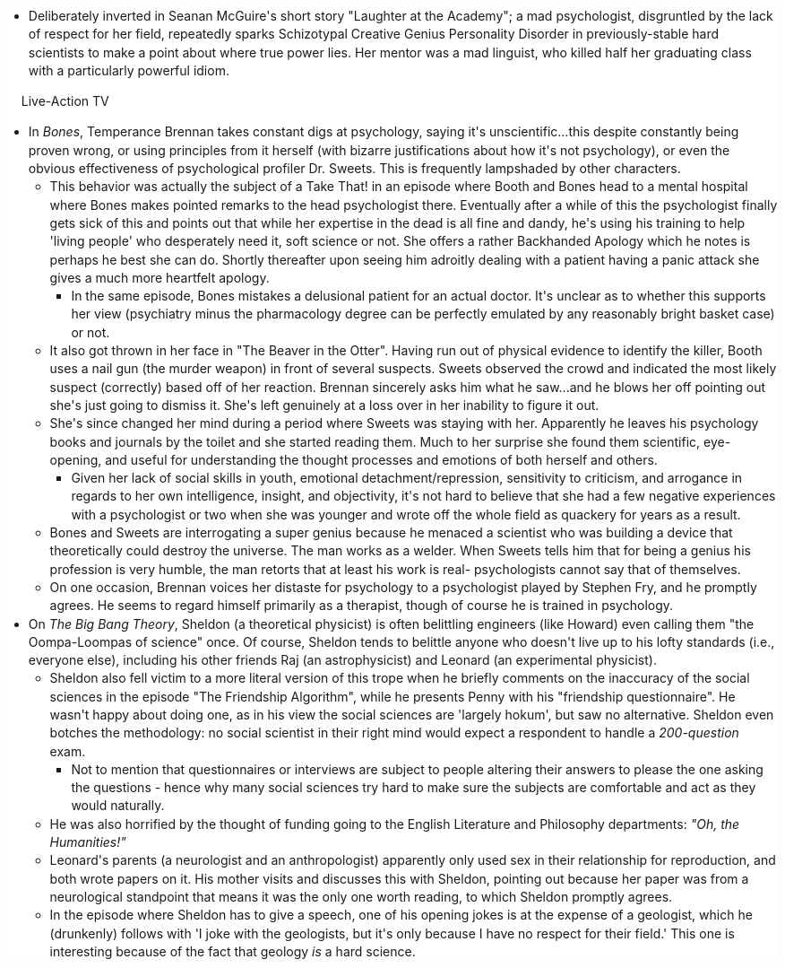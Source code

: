 -   Deliberately inverted in Seanan McGuire's short story "Laughter at the Academy"; a mad psychologist, disgruntled by the lack of respect for her field, repeatedly sparks Schizotypal Creative Genius Personality Disorder in previously-stable hard scientists to make a point about where true power lies. Her mentor was a mad linguist, who killed half her graduating class with a particularly powerful idiom.

    Live-Action TV 

-   In _Bones_, Temperance Brennan takes constant digs at psychology, saying it's unscientific...this despite constantly being proven wrong, or using principles from it herself (with bizarre justifications about how it's not psychology), or even the obvious effectiveness of psychological profiler Dr. Sweets. This is frequently lampshaded by other characters.
    -   This behavior was actually the subject of a Take That! in an episode where Booth and Bones head to a mental hospital where Bones makes pointed remarks to the head psychologist there. Eventually after a while of this the psychologist finally gets sick of this and points out that while her expertise in the dead is all fine and dandy, he's using his training to help 'living people' who desperately need it, soft science or not. She offers a rather Backhanded Apology which he notes is perhaps he best she can do. Shortly thereafter upon seeing him adroitly dealing with a patient having a panic attack she gives a much more heartfelt apology.
        -   In the same episode, Bones mistakes a delusional patient for an actual doctor. It's unclear as to whether this supports her view (psychiatry minus the pharmacology degree can be perfectly emulated by any reasonably bright basket case) or not.
    -   It also got thrown in her face in "The Beaver in the Otter". Having run out of physical evidence to identify the killer, Booth uses a nail gun (the murder weapon) in front of several suspects. Sweets observed the crowd and indicated the most likely suspect (correctly) based off of her reaction. Brennan sincerely asks him what he saw...and he blows her off pointing out she's just going to dismiss it. She's left genuinely at a loss over in her inability to figure it out.
    -   She's since changed her mind during a period where Sweets was staying with her. Apparently he leaves his psychology books and journals by the toilet and she started reading them. Much to her surprise she found them scientific, eye-opening, and useful for understanding the thought processes and emotions of both herself and others.
        -   Given her lack of social skills in youth, emotional detachment/repression, sensitivity to criticism, and arrogance in regards to her own intelligence, insight, and objectivity, it's not hard to believe that she had a few negative experiences with a psychologist or two when she was younger and wrote off the whole field as quackery for years as a result.
    -   Bones and Sweets are interrogating a super genius because he menaced a scientist who was building a device that theoretically could destroy the universe. The man works as a welder. When Sweets tells him that for being a genius his profession is very humble, the man retorts that at least his work is real- psychologists cannot say that of themselves.
    -   On one occasion, Brennan voices her distaste for psychology to a psychologist played by Stephen Fry, and he promptly agrees. He seems to regard himself primarily as a therapist, though of course he is trained in psychology.
-   On _The Big Bang Theory_, Sheldon (a theoretical physicist) is often belittling engineers (like Howard) even calling them "the Oompa-Loompas of science" once. Of course, Sheldon tends to belittle anyone who doesn't live up to his lofty standards (i.e., everyone else), including his other friends Raj (an astrophysicist) and Leonard (an experimental physicist).
    -   Sheldon also fell victim to a more literal version of this trope when he briefly comments on the inaccuracy of the social sciences in the episode "The Friendship Algorithm", while he presents Penny with his "friendship questionnaire". He wasn't happy about doing one, as in his view the social sciences are 'largely hokum', but saw no alternative. Sheldon even botches the methodology: no social scientist in their right mind would expect a respondent to handle a _200-question_ exam.
        -   Not to mention that questionnaires or interviews are subject to people altering their answers to please the one asking the questions - hence why many social sciences try hard to make sure the subjects are comfortable and act as they would naturally.
    -   He was also horrified by the thought of funding going to the English Literature and Philosophy departments: _"Oh, the Humanities!"_
    -   Leonard's parents (a neurologist and an anthropologist) apparently only used sex in their relationship for reproduction, and both wrote papers on it. His mother visits and discusses this with Sheldon, pointing out because her paper was from a neurological standpoint that means it was the only one worth reading, to which Sheldon promptly agrees.
    -   In the episode where Sheldon has to give a speech, one of his opening jokes is at the expense of a geologist, which he (drunkenly) follows with 'I joke with the geologists, but it's only because I have no respect for their field.' This one is interesting because of the fact that geology _is_ a hard science.